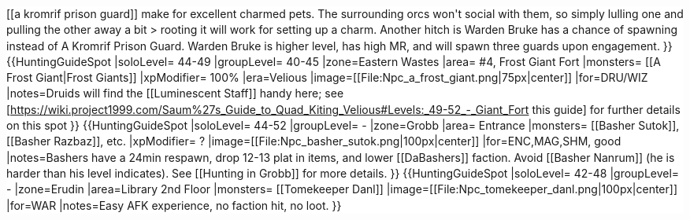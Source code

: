 [[a kromrif prison guard]] make for excellent charmed pets. The surrounding orcs won't social with them, so simply lulling one and pulling the other away a bit > rooting it will work for setting up a charm. Another hitch is Warden Bruke has a chance of spawning instead of A Kromrif Prison Guard. Warden Bruke is higher level, has high MR, and will spawn three guards upon engagement.
}}
{{HuntingGuideSpot
  |soloLevel= 44-49
  |groupLevel= 40-45
  |zone=Eastern Wastes
  |area= #4, Frost Giant Fort
  |monsters= [[A Frost Giant|Frost Giants]]
  |xpModifier= 100%
  |era=Velious
  |image=[[File:Npc_a_frost_giant.png|75px|center]]
  |for=DRU/WIZ
  |notes=Druids will find the [[Luminescent Staff]] handy here; see [https://wiki.project1999.com/Saum%27s_Guide_to_Quad_Kiting_Velious#Levels:_49-52_-_Giant_Fort this guide] for further details on this spot
}}
{{HuntingGuideSpot
  |soloLevel= 44-52
  |groupLevel= -
  |zone=Grobb
  |area= Entrance
  |monsters= [[Basher Sutok]], [[Basher Razbaz]], etc.
  |xpModifier= ?
  |image=[[File:Npc_basher_sutok.png|100px|center]]
  |for=ENC,MAG,SHM, good
  |notes=Bashers have a 24min respawn, drop 12-13 plat in items, and lower [[DaBashers]] faction. Avoid [[Basher Nanrum]] (he is harder than his level indicates).  See [[Hunting in Grobb]] for more details.
}}
{{HuntingGuideSpot
  |soloLevel= 42-48
  |groupLevel= -
  |zone=Erudin
  |area=Library 2nd Floor
  |monsters= [[Tomekeeper Danl]]
  |image=[[File:Npc_tomekeeper_danl.png|100px|center]]
  |for=WAR
  |notes=Easy AFK experience, no faction hit, no loot.
}}
</table>

